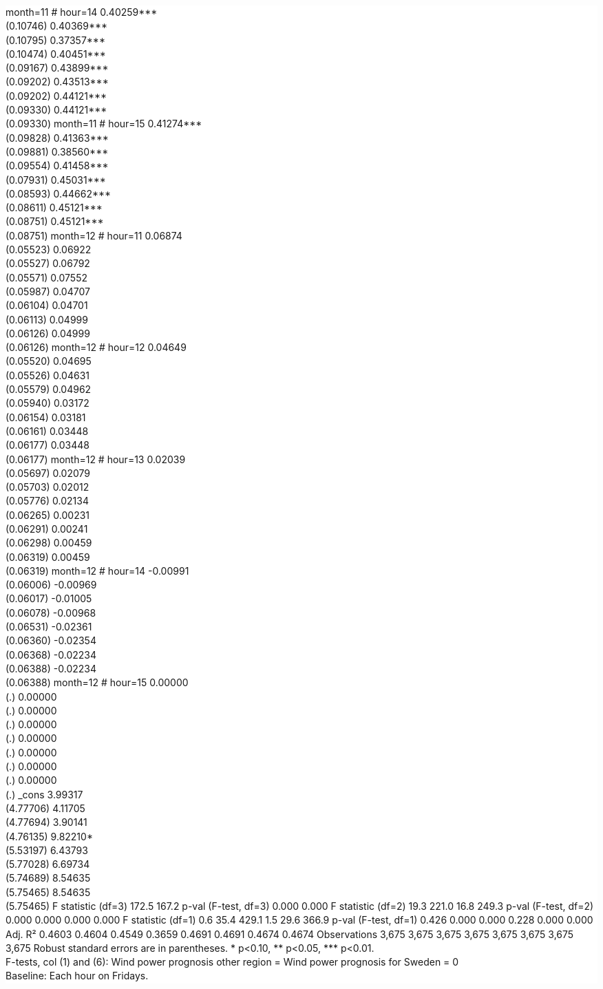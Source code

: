 <tr><td>month=11 # hour=14  </td><td>0.40259***<br>(0.10746)   </td><td>0.40369***<br>(0.10795)   </td><td>0.37357***<br>(0.10474)   </td><td>0.40451***<br>(0.09167)   </td><td>0.43899***<br>(0.09202)   </td><td>0.43513***<br>(0.09202)   </td><td>0.44121***<br>(0.09330)   </td><td>0.44121***<br>(0.09330)   </td></tr>
<tr><td>month=11 # hour=15  </td><td>0.41274***<br>(0.09828)   </td><td>0.41363***<br>(0.09881)   </td><td>0.38560***<br>(0.09554)   </td><td>0.41458***<br>(0.07931)   </td><td>0.45031***<br>(0.08593)   </td><td>0.44662***<br>(0.08611)   </td><td>0.45121***<br>(0.08751)   </td><td>0.45121***<br>(0.08751)   </td></tr>
<tr><td>month=12 # hour=11  </td><td>0.06874<br>(0.05523)   </td><td>0.06922<br>(0.05527)   </td><td>0.06792<br>(0.05571)   </td><td>0.07552<br>(0.05987)   </td><td>0.04707<br>(0.06104)   </td><td>0.04701<br>(0.06113)   </td><td>0.04999<br>(0.06126)   </td><td>0.04999<br>(0.06126)   </td></tr>
<tr><td>month=12 # hour=12  </td><td>0.04649<br>(0.05520)   </td><td>0.04695<br>(0.05526)   </td><td>0.04631<br>(0.05579)   </td><td>0.04962<br>(0.05940)   </td><td>0.03172<br>(0.06154)   </td><td>0.03181<br>(0.06161)   </td><td>0.03448<br>(0.06177)   </td><td>0.03448<br>(0.06177)   </td></tr>
<tr><td>month=12 # hour=13  </td><td>0.02039<br>(0.05697)   </td><td>0.02079<br>(0.05703)   </td><td>0.02012<br>(0.05776)   </td><td>0.02134<br>(0.06265)   </td><td>0.00231<br>(0.06291)   </td><td>0.00241<br>(0.06298)   </td><td>0.00459<br>(0.06319)   </td><td>0.00459<br>(0.06319)   </td></tr>
<tr><td>month=12 # hour=14  </td><td>-0.00991<br>(0.06006)   </td><td>-0.00969<br>(0.06017)   </td><td>-0.01005<br>(0.06078)   </td><td>-0.00968<br>(0.06531)   </td><td>-0.02361<br>(0.06360)   </td><td>-0.02354<br>(0.06368)   </td><td>-0.02234<br>(0.06388)   </td><td>-0.02234<br>(0.06388)   </td></tr>
<tr><td>month=12 # hour=15  </td><td>0.00000<br>(.)   </td><td>0.00000<br>(.)   </td><td>0.00000<br>(.)   </td><td>0.00000<br>(.)   </td><td>0.00000<br>(.)   </td><td>0.00000<br>(.)   </td><td>0.00000<br>(.)   </td><td>0.00000<br>(.)   </td></tr>
<tr><td>_cons               </td><td>3.99317<br>(4.77706)   </td><td>4.11705<br>(4.77694)   </td><td>3.90141<br>(4.76135)   </td><td>9.82210*<br>(5.53197)   </td><td>6.43793<br>(5.77028)   </td><td>6.69734<br>(5.74689)   </td><td>8.54635<br>(5.75465)   </td><td>8.54635<br>(5.75465)   </td></tr>
<tr><td>F statistic (df=3)  </td><td>       172.5   </td><td>               </td><td>               </td><td>               </td><td>       167.2   </td><td>               </td><td>               </td><td>               </td></tr>
<tr><td>p-val (F-test, df=3)</td><td>       0.000   </td><td>               </td><td>               </td><td>               </td><td>       0.000   </td><td>               </td><td>               </td><td>               </td></tr>
<tr><td>F statistic (df=2)  </td><td>        19.3   </td><td>       221.0   </td><td>               </td><td>               </td><td>        16.8   </td><td>       249.3   </td><td>               </td><td>               </td></tr>
<tr><td>p-val (F-test, df=2)</td><td>       0.000   </td><td>       0.000   </td><td>               </td><td>               </td><td>       0.000   </td><td>       0.000   </td><td>               </td><td>               </td></tr>
<tr><td>F statistic (df=1)  </td><td>         0.6   </td><td>        35.4   </td><td>       429.1   </td><td>               </td><td>         1.5   </td><td>        29.6   </td><td>       366.9   </td><td>               </td></tr>
<tr><td>p-val (F-test, df=1)</td><td>       0.426   </td><td>       0.000   </td><td>       0.000   </td><td>               </td><td>       0.228   </td><td>       0.000   </td><td>       0.000   </td><td>               </td></tr>
<tr><td>Adj. R&sup2         </td><td>      0.4603   </td><td>      0.4604   </td><td>      0.4549   </td><td>      0.3659   </td><td>      0.4691   </td><td>      0.4691   </td><td>      0.4674   </td><td>      0.4674   </td></tr>
<tr><td>Observations        </td><td>       3,675   </td><td>       3,675   </td><td>       3,675   </td><td>       3,675   </td><td>       3,675   </td><td>       3,675   </td><td>       3,675   </td><td>       3,675   </td></tr>
</table>Robust standard errors are in parentheses. * p<0.10, ** p<0.05, *** p<0.01.<br>F-tests, col (1) and (6): Wind power prognosis other region = Wind power prognosis for Sweden = 0<br>Baseline: Each hour on Fridays.</html>

